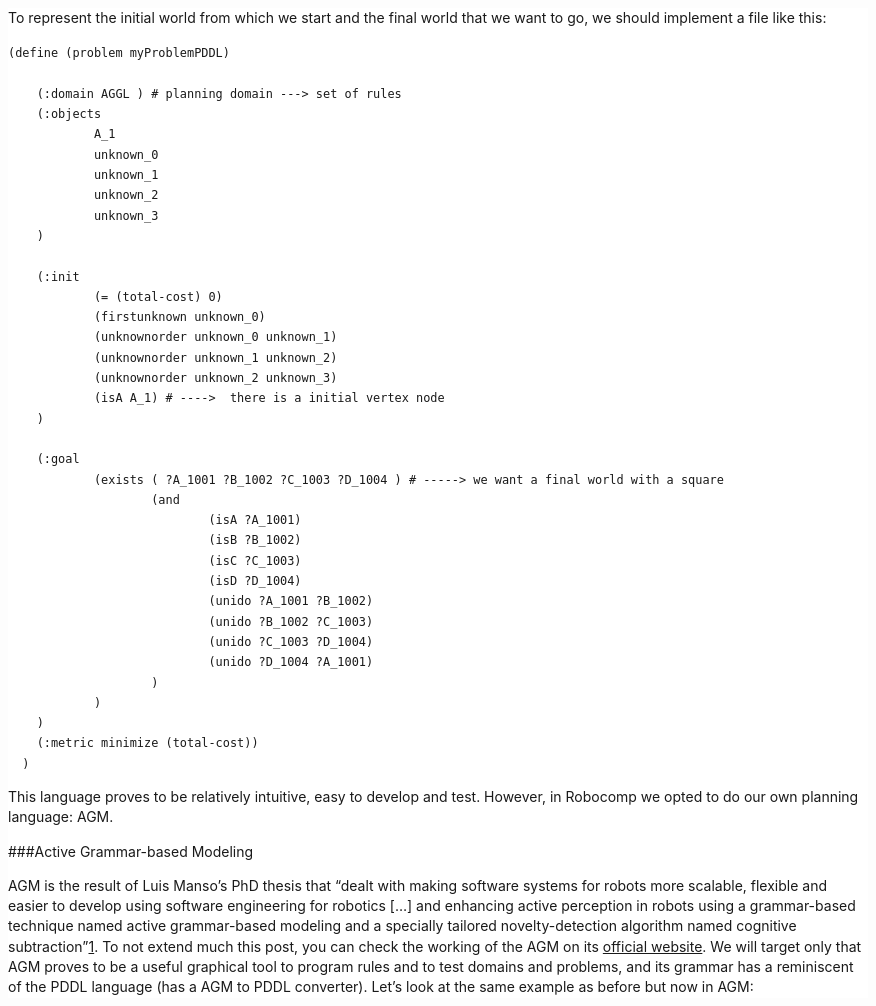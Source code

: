 
To represent the initial world from which we start and the final world that we want to go, we should implement a file like this:


```
(define (problem myProblemPDDL)

    (:domain AGGL ) # planning domain ---> set of rules
    (:objects
            A_1
            unknown_0
            unknown_1
            unknown_2
            unknown_3
    )

    (:init
            (= (total-cost) 0)
            (firstunknown unknown_0)
            (unknownorder unknown_0 unknown_1)
            (unknownorder unknown_1 unknown_2)
            (unknownorder unknown_2 unknown_3)
            (isA A_1) # ---->  there is a initial vertex node
    )

    (:goal
            (exists ( ?A_1001 ?B_1002 ?C_1003 ?D_1004 ) # -----> we want a final world with a square
                    (and
                            (isA ?A_1001)
                            (isB ?B_1002)
                            (isC ?C_1003)
                            (isD ?D_1004)
                            (unido ?A_1001 ?B_1002)
                            (unido ?B_1002 ?C_1003)
                            (unido ?C_1003 ?D_1004)
                            (unido ?D_1004 ?A_1001)
                    )
            )
    )
    (:metric minimize (total-cost))
  )

```


This language proves to be relatively intuitive, easy to develop and test. However, in Robocomp we opted to do our own planning language: AGM.

###Active Grammar-based Modeling

AGM is the result of Luis Manso’s PhD thesis that “dealt with making software systems for robots more scalable, flexible and easier to develop using software engineering for robotics […] and enhancing active perception in robots using a grammar-based technique named active grammar-based modeling and a specially tailored novelty-detection algorithm named cognitive subtraction”[1](http://ljmanso.com/thesis.php). To not extend much this post, you can check the working of the AGM on its [official website](http://ljmanso.com/agm/). We will target only that AGM proves to be a useful graphical tool to program rules and to test domains and problems, and its grammar has a reminiscent of the PDDL language (has a AGM to PDDL converter). Let’s look at the same example as before but now in AGM:
